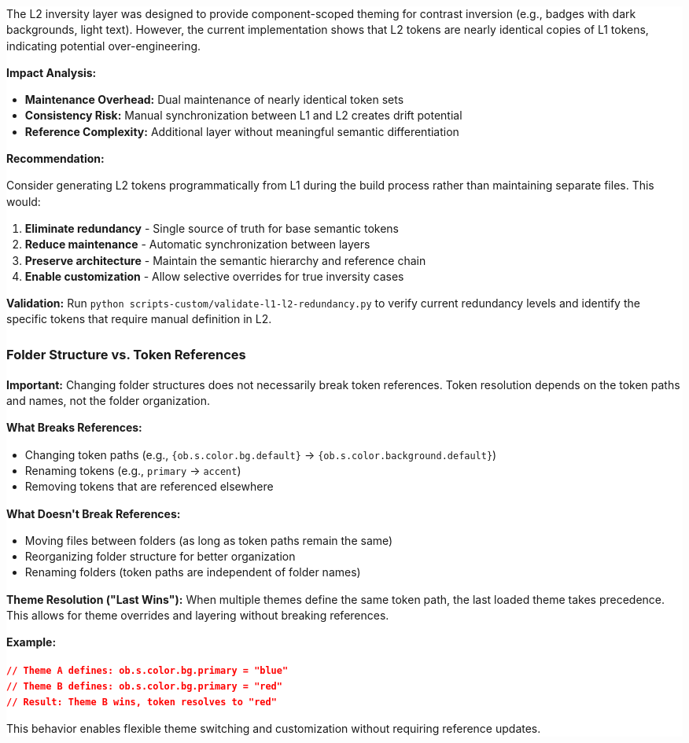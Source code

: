 The L2 inversity layer was designed to provide component-scoped theming for contrast inversion (e.g., badges with dark backgrounds, light text). However, the current implementation shows that L2 tokens are nearly identical copies of L1 tokens, indicating potential over-engineering.

**Impact Analysis:**
- **Maintenance Overhead:** Dual maintenance of nearly identical token sets
- **Consistency Risk:** Manual synchronization between L1 and L2 creates drift potential
- **Reference Complexity:** Additional layer without meaningful semantic differentiation

**Recommendation:**

Consider generating L2 tokens programmatically from L1 during the build process rather than maintaining separate files. This would:

1. **Eliminate redundancy** - Single source of truth for base semantic tokens
2. **Reduce maintenance** - Automatic synchronization between layers  
3. **Preserve architecture** - Maintain the semantic hierarchy and reference chain
4. **Enable customization** - Allow selective overrides for true inversity cases

**Validation:** Run `python scripts-custom/validate-l1-l2-redundancy.py` to verify current redundancy levels and identify the specific tokens that require manual definition in L2.

### Folder Structure vs. Token References

**Important:** Changing folder structures does not necessarily break token references. Token resolution depends on the token paths and names, not the folder organization.

**What Breaks References:**
- Changing token paths (e.g., `{ob.s.color.bg.default}` → `{ob.s.color.background.default}`)
- Renaming tokens (e.g., `primary` → `accent`)
- Removing tokens that are referenced elsewhere

**What Doesn't Break References:**
- Moving files between folders (as long as token paths remain the same)
- Reorganizing folder structure for better organization
- Renaming folders (token paths are independent of folder names)

**Theme Resolution ("Last Wins"):**
When multiple themes define the same token path, the last loaded theme takes precedence. This allows for theme overrides and layering without breaking references.

**Example:**
```json
// Theme A defines: ob.s.color.bg.primary = "blue"
// Theme B defines: ob.s.color.bg.primary = "red"
// Result: Theme B wins, token resolves to "red"
```

This behavior enables flexible theme switching and customization without requiring reference updates.
